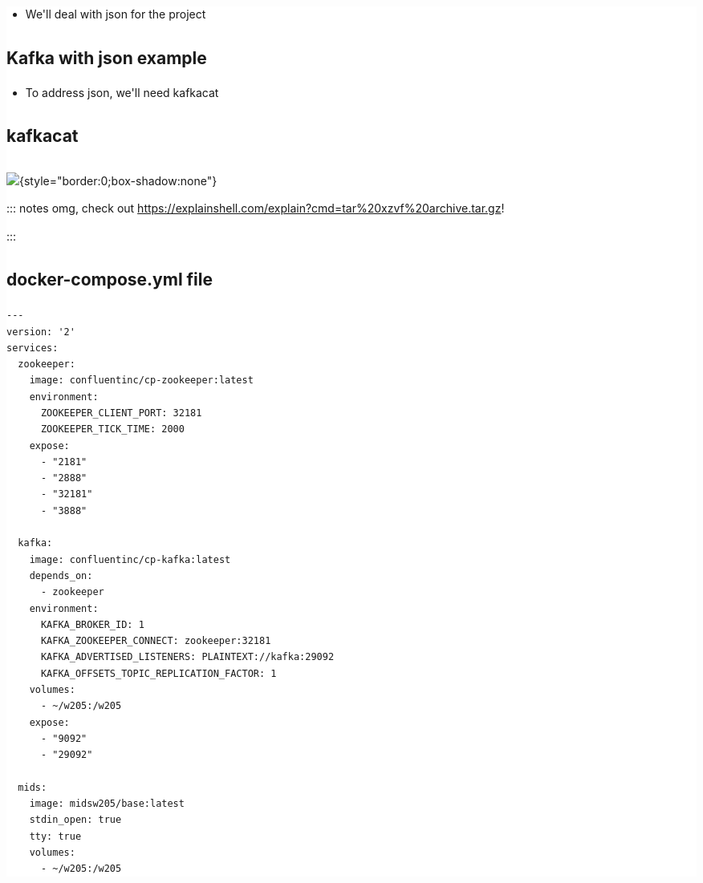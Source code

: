 - We'll deal with json for the project

## Kafka with json example
- To address json, we'll need kafkacat


## kafkacat

## 
![](images/kafkacat-syntax.svg){style="border:0;box-shadow:none"}

::: notes
omg, check out <https://explainshell.com/explain?cmd=tar%20xzvf%20archive.tar.gz>!

:::

## docker-compose.yml file

```
---
version: '2'
services:
  zookeeper:
    image: confluentinc/cp-zookeeper:latest
    environment:
      ZOOKEEPER_CLIENT_PORT: 32181
      ZOOKEEPER_TICK_TIME: 2000
    expose:
      - "2181"
      - "2888"
      - "32181"
      - "3888"

  kafka:
    image: confluentinc/cp-kafka:latest
    depends_on:
      - zookeeper
    environment:
      KAFKA_BROKER_ID: 1
      KAFKA_ZOOKEEPER_CONNECT: zookeeper:32181
      KAFKA_ADVERTISED_LISTENERS: PLAINTEXT://kafka:29092
      KAFKA_OFFSETS_TOPIC_REPLICATION_FACTOR: 1
    volumes:
      - ~/w205:/w205
    expose:
      - "9092"
      - "29092"

  mids:
    image: midsw205/base:latest
    stdin_open: true
    tty: true
    volumes:
      - ~/w205:/w205
```
